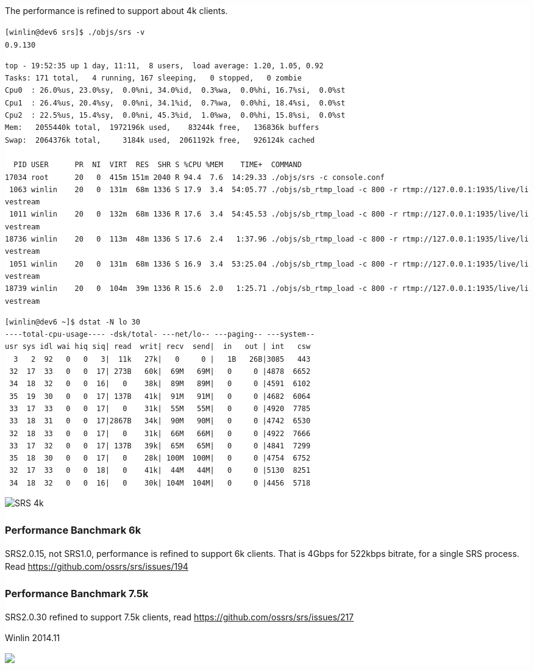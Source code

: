 The performance is refined to support about 4k clients.

```
[winlin@dev6 srs]$ ./objs/srs -v
0.9.130
```

```
top - 19:52:35 up 1 day, 11:11,  8 users,  load average: 1.20, 1.05, 0.92
Tasks: 171 total,   4 running, 167 sleeping,   0 stopped,   0 zombie
Cpu0  : 26.0%us, 23.0%sy,  0.0%ni, 34.0%id,  0.3%wa,  0.0%hi, 16.7%si,  0.0%st
Cpu1  : 26.4%us, 20.4%sy,  0.0%ni, 34.1%id,  0.7%wa,  0.0%hi, 18.4%si,  0.0%st
Cpu2  : 22.5%us, 15.4%sy,  0.0%ni, 45.3%id,  1.0%wa,  0.0%hi, 15.8%si,  0.0%st
Mem:   2055440k total,  1972196k used,    83244k free,   136836k buffers
Swap:  2064376k total,     3184k used,  2061192k free,   926124k cached

  PID USER      PR  NI  VIRT  RES  SHR S %CPU %MEM    TIME+  COMMAND                                                                          
17034 root      20   0  415m 151m 2040 R 94.4  7.6  14:29.33 ./objs/srs -c console.conf                                                        
 1063 winlin    20   0  131m  68m 1336 S 17.9  3.4  54:05.77 ./objs/sb_rtmp_load -c 800 -r rtmp://127.0.0.1:1935/live/livestream               
 1011 winlin    20   0  132m  68m 1336 R 17.6  3.4  54:45.53 ./objs/sb_rtmp_load -c 800 -r rtmp://127.0.0.1:1935/live/livestream               
18736 winlin    20   0  113m  48m 1336 S 17.6  2.4   1:37.96 ./objs/sb_rtmp_load -c 800 -r rtmp://127.0.0.1:1935/live/livestream               
 1051 winlin    20   0  131m  68m 1336 S 16.9  3.4  53:25.04 ./objs/sb_rtmp_load -c 800 -r rtmp://127.0.0.1:1935/live/livestream               
18739 winlin    20   0  104m  39m 1336 R 15.6  2.0   1:25.71 ./objs/sb_rtmp_load -c 800 -r rtmp://127.0.0.1:1935/live/livestream   
```

```
[winlin@dev6 ~]$ dstat -N lo 30
----total-cpu-usage---- -dsk/total- ---net/lo-- ---paging-- ---system--
usr sys idl wai hiq siq| read  writ| recv  send|  in   out | int   csw 
  3   2  92   0   0   3|  11k   27k|   0     0 |   1B   26B|3085   443 
 32  17  33   0   0  17| 273B   60k|  69M   69M|   0     0 |4878  6652 
 34  18  32   0   0  16|   0    38k|  89M   89M|   0     0 |4591  6102 
 35  19  30   0   0  17| 137B   41k|  91M   91M|   0     0 |4682  6064 
 33  17  33   0   0  17|   0    31k|  55M   55M|   0     0 |4920  7785 
 33  18  31   0   0  17|2867B   34k|  90M   90M|   0     0 |4742  6530 
 32  18  33   0   0  17|   0    31k|  66M   66M|   0     0 |4922  7666 
 33  17  32   0   0  17| 137B   39k|  65M   65M|   0     0 |4841  7299 
 35  18  30   0   0  17|   0    28k| 100M  100M|   0     0 |4754  6752 
 32  17  33   0   0  18|   0    41k|  44M   44M|   0     0 |5130  8251 
 34  18  32   0   0  16|   0    30k| 104M  104M|   0     0 |4456  5718 
```

![SRS 4k](/img/doc-advanced-guides-performance-001.png)

### Performance Banchmark 6k

SRS2.0.15, not SRS1.0, performance is refined to support 6k clients.
That is 4Gbps for 522kbps bitrate, for a single SRS process. Read https://github.com/ossrs/srs/issues/194

### Performance Banchmark 7.5k

SRS2.0.30 refined to support 7.5k clients, read https://github.com/ossrs/srs/issues/217

Winlin 2014.11

![](https://ossrs.io/gif/v1/sls.gif?site=ossrs.io&path=/lts/doc/en/v6/performance)


